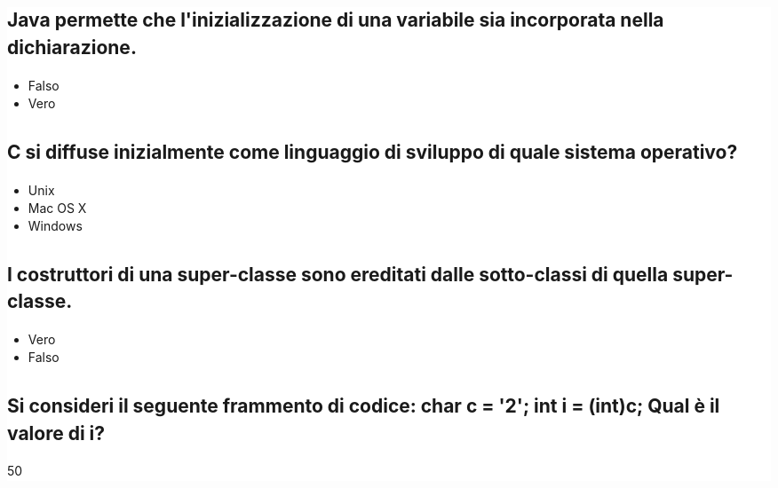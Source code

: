 ## Java permette che l'inizializzazione di una variabile sia incorporata nella dichiarazione.

* Falso
* Vero 

## C si diffuse inizialmente come linguaggio di sviluppo di quale sistema operativo?

* Unix
* Mac OS X
* Windows 

## I costruttori di una super-classe sono ereditati dalle sotto-classi di quella super-classe.

* Vero
* Falso 

## Si consideri il seguente frammento di codice: char c = '2'; int i = (int)c; Qual è il valore di i?
50
